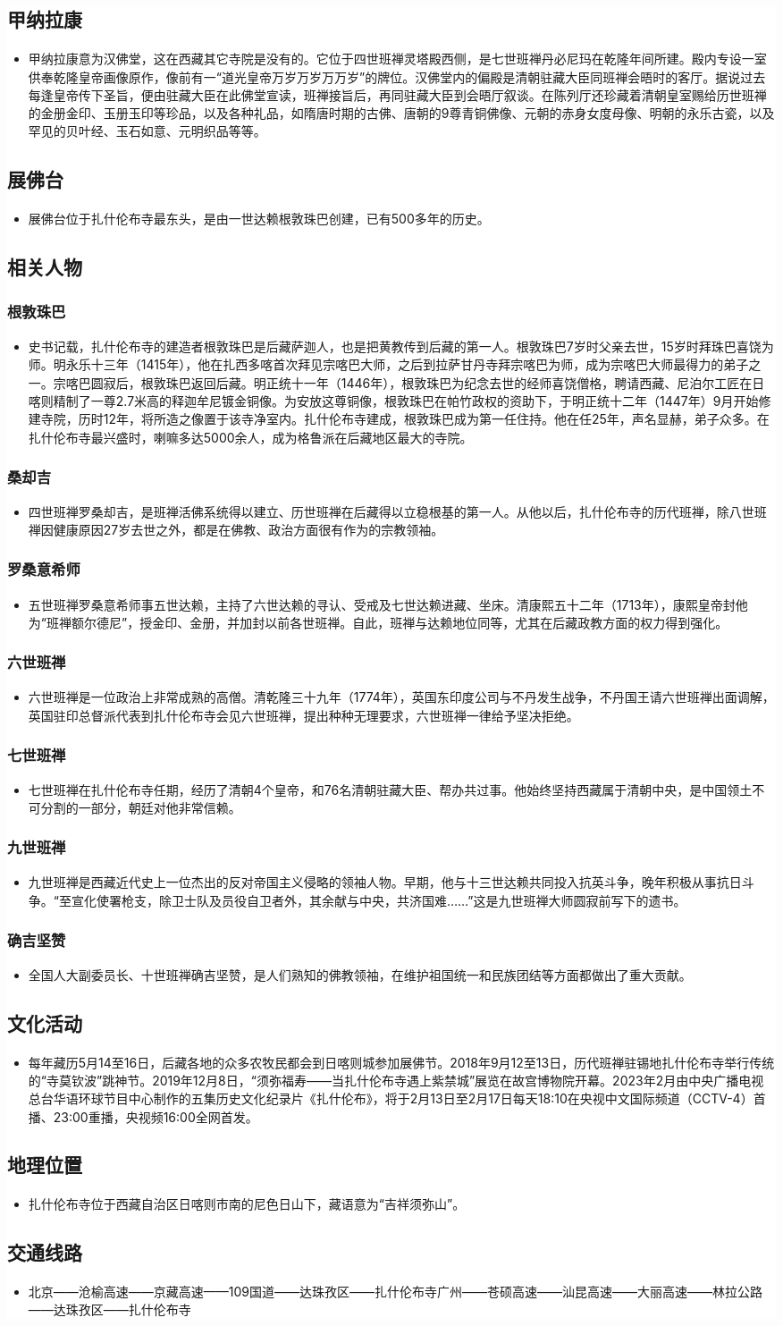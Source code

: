 ## 甲纳拉康
- 甲纳拉康意为汉佛堂，这在西藏其它寺院是没有的。它位于四世班禅灵塔殿西侧，是七世班禅丹必尼玛在乾隆年间所建。殿内专设一室供奉乾隆皇帝画像原作，像前有一“道光皇帝万岁万岁万万岁”的牌位。汉佛堂内的偏殿是清朝驻藏大臣同班禅会晤时的客厅。据说过去每逢皇帝传下圣旨，便由驻藏大臣在此佛堂宣读，班禅接旨后，再同驻藏大臣到会晤厅叙谈。在陈列厅还珍藏着清朝皇室赐给历世班禅的金册金印、玉册玉印等珍品，以及各种礼品，如隋唐时期的古佛、唐朝的9尊青铜佛像、元朝的赤身女度母像、明朝的永乐古瓷，以及罕见的贝叶经、玉石如意、元明织品等等。
## 展佛台
- 展佛台位于扎什伦布寺最东头，是由一世达赖根敦珠巴创建，已有500多年的历史。
## 相关人物
### 根敦珠巴
- 史书记载，扎什伦布寺的建造者根敦珠巴是后藏萨迦人，也是把黄教传到后藏的第一人。根敦珠巴7岁时父亲去世，15岁时拜珠巴喜饶为师。明永乐十三年（1415年），他在扎西多喀首次拜见宗喀巴大师，之后到拉萨甘丹寺拜宗喀巴为师，成为宗喀巴大师最得力的弟子之一。宗喀巴圆寂后，根敦珠巴返回后藏。明正统十一年（1446年），根敦珠巴为纪念去世的经师喜饶僧格，聘请西藏、尼泊尔工匠在日喀则精制了一尊2.7米高的释迦牟尼镀金铜像。为安放这尊铜像，根敦珠巴在帕竹政权的资助下，于明正统十二年（1447年）9月开始修建寺院，历时12年，将所造之像置于该寺净室内。扎什伦布寺建成，根敦珠巴成为第一任住持。他在任25年，声名显赫，弟子众多。在扎什伦布寺最兴盛时，喇嘛多达5000余人，成为格鲁派在后藏地区最大的寺院。
### 桑却吉
- 四世班禅罗桑却吉，是班禅活佛系统得以建立、历世班禅在后藏得以立稳根基的第一人。从他以后，扎什伦布寺的历代班禅，除八世班禅因健康原因27岁去世之外，都是在佛教、政治方面很有作为的宗教领袖。
### 罗桑意希师
- 五世班禅罗桑意希师事五世达赖，主持了六世达赖的寻认、受戒及七世达赖进藏、坐床。清康熙五十二年（1713年），康熙皇帝封他为“班禅额尔德尼”，授金印、金册，并加封以前各世班禅。自此，班禅与达赖地位同等，尤其在后藏政教方面的权力得到强化。
### 六世班禅
- 六世班禅是一位政治上非常成熟的高僧。清乾隆三十九年（1774年），英国东印度公司与不丹发生战争，不丹国王请六世班禅出面调解，英国驻印总督派代表到扎什伦布寺会见六世班禅，提出种种无理要求，六世班禅一律给予坚决拒绝。
### 七世班禅
- 七世班禅在扎什伦布寺任期，经历了清朝4个皇帝，和76名清朝驻藏大臣、帮办共过事。他始终坚持西藏属于清朝中央，是中国领土不可分割的一部分，朝廷对他非常信赖。
### 九世班禅
- 九世班禅是西藏近代史上一位杰出的反对帝国主义侵略的领袖人物。早期，他与十三世达赖共同投入抗英斗争，晚年积极从事抗日斗争。“至宣化使署枪支，除卫士队及员役自卫者外，其余献与中央，共济国难……”这是九世班禅大师圆寂前写下的遗书。
### 确吉坚赞
- 全国人大副委员长、十世班禅确吉坚赞，是人们熟知的佛教领袖，在维护祖国统一和民族团结等方面都做出了重大贡献。
## 文化活动
- 每年藏历5月14至16日，后藏各地的众多农牧民都会到日喀则城参加展佛节。2018年9月12至13日，历代班禅驻锡地扎什伦布寺举行传统的“寺莫钦波”跳神节。2019年12月8日，“须弥福寿——当扎什伦布寺遇上紫禁城”展览在故宫博物院开幕。2023年2月由中央广播电视总台华语环球节目中心制作的五集历史文化纪录片《扎什伦布》，将于2月13日至2月17日每天18:10在央视中文国际频道（CCTV-4）首播、23:00重播，央视频16:00全网首发。
## 地理位置
- 扎什伦布寺位于西藏自治区日喀则市南的尼色日山下，藏语意为“吉祥须弥山”。
## 交通线路
- 北京——沧榆高速——京藏高速——109国道——达珠孜区——扎什伦布寺广州——苍硕高速——汕昆高速——大丽高速——林拉公路——达珠孜区——扎什伦布寺